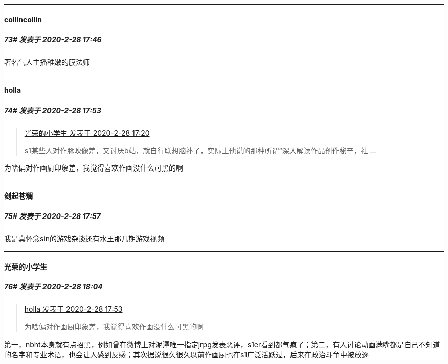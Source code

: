 -----

####  collincollin  
##### 73#       发表于 2020-2-28 17:46




著名气人主播稚嫩的膜法师







-----

####  holla  
##### 74#       发表于 2020-2-28 17:53



<blockquote><a href="httphttps://bbs.saraba1st.com/2b/forum.php?mod=redirect&amp;goto=findpost&amp;pid=46558430&amp;ptid=1916221" target="_blank">光荣的小学生 发表于 2020-2-28 17:20</a>

s1某些人对作豚映像差，又讨厌b站，就自行联想脑补了，实际上他说的那种所谓“深入解读作品创作秘辛，社 ...</blockquote>
为啥偏对作画厨印象差，我觉得喜欢作画没什么可黑的啊







-----

####  剑起苍斓  
##### 75#       发表于 2020-2-28 17:57




我是真怀念sin的游戏杂谈还有水王那几期游戏视频







-----

####  光荣的小学生  
##### 76#       发表于 2020-2-28 18:04



<blockquote><a href="httphttps://bbs.saraba1st.com/2b/forum.php?mod=redirect&amp;goto=findpost&amp;pid=46558811&amp;ptid=1916221" target="_blank">holla 发表于 2020-2-28 17:53</a>

为啥偏对作画厨印象差，我觉得喜欢作画没什么可黑的啊</blockquote>
第一，nbht本身就有点招黑，例如曾在微博上对泥潭唯一指定jrpg发表恶评，s1er看到都气疯了；第二，有人讨论动画满嘴都是自己不知道的名字和专业术语，也会让人感到反感；其次据说很久很久以前作画厨也在s1广泛活跃过，后来在政治斗争中被放逐



